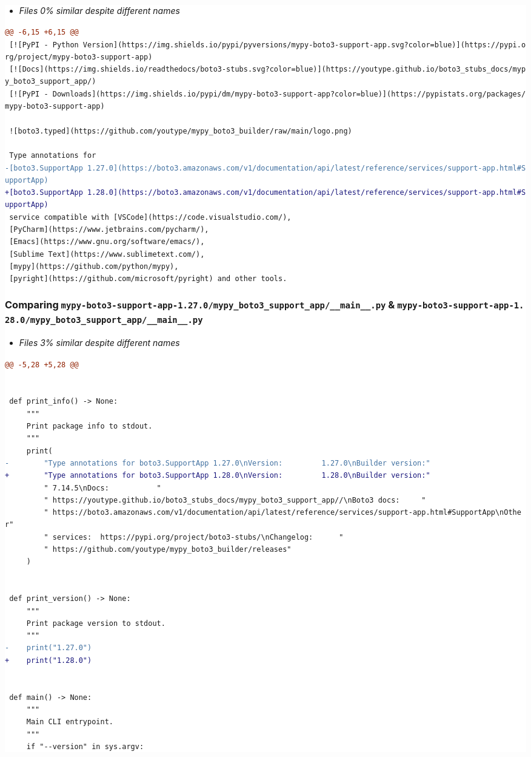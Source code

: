  * *Files 0% similar despite different names*

```diff
@@ -6,15 +6,15 @@
 [![PyPI - Python Version](https://img.shields.io/pypi/pyversions/mypy-boto3-support-app.svg?color=blue)](https://pypi.org/project/mypy-boto3-support-app)
 [![Docs](https://img.shields.io/readthedocs/boto3-stubs.svg?color=blue)](https://youtype.github.io/boto3_stubs_docs/mypy_boto3_support_app/)
 [![PyPI - Downloads](https://img.shields.io/pypi/dm/mypy-boto3-support-app?color=blue)](https://pypistats.org/packages/mypy-boto3-support-app)
 
 ![boto3.typed](https://github.com/youtype/mypy_boto3_builder/raw/main/logo.png)
 
 Type annotations for
-[boto3.SupportApp 1.27.0](https://boto3.amazonaws.com/v1/documentation/api/latest/reference/services/support-app.html#SupportApp)
+[boto3.SupportApp 1.28.0](https://boto3.amazonaws.com/v1/documentation/api/latest/reference/services/support-app.html#SupportApp)
 service compatible with [VSCode](https://code.visualstudio.com/),
 [PyCharm](https://www.jetbrains.com/pycharm/),
 [Emacs](https://www.gnu.org/software/emacs/),
 [Sublime Text](https://www.sublimetext.com/),
 [mypy](https://github.com/python/mypy),
 [pyright](https://github.com/microsoft/pyright) and other tools.
```

### Comparing `mypy-boto3-support-app-1.27.0/mypy_boto3_support_app/__main__.py` & `mypy-boto3-support-app-1.28.0/mypy_boto3_support_app/__main__.py`

 * *Files 3% similar despite different names*

```diff
@@ -5,28 +5,28 @@
 
 
 def print_info() -> None:
     """
     Print package info to stdout.
     """
     print(
-        "Type annotations for boto3.SupportApp 1.27.0\nVersion:         1.27.0\nBuilder version:"
+        "Type annotations for boto3.SupportApp 1.28.0\nVersion:         1.28.0\nBuilder version:"
         " 7.14.5\nDocs:           "
         " https://youtype.github.io/boto3_stubs_docs/mypy_boto3_support_app//\nBoto3 docs:     "
         " https://boto3.amazonaws.com/v1/documentation/api/latest/reference/services/support-app.html#SupportApp\nOther"
         " services:  https://pypi.org/project/boto3-stubs/\nChangelog:      "
         " https://github.com/youtype/mypy_boto3_builder/releases"
     )
 
 
 def print_version() -> None:
     """
     Print package version to stdout.
     """
-    print("1.27.0")
+    print("1.28.0")
 
 
 def main() -> None:
     """
     Main CLI entrypoint.
     """
     if "--version" in sys.argv:
```